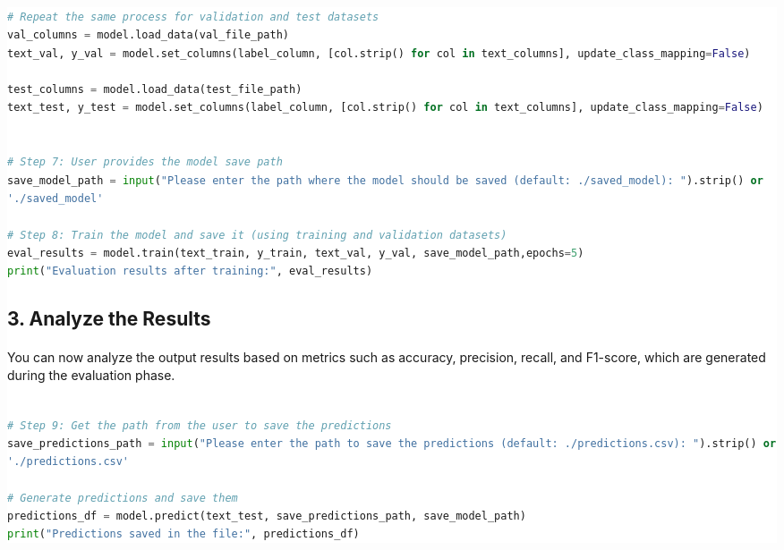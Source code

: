 ```python
# Repeat the same process for validation and test datasets
val_columns = model.load_data(val_file_path)
text_val, y_val = model.set_columns(label_column, [col.strip() for col in text_columns], update_class_mapping=False)

test_columns = model.load_data(test_file_path)
text_test, y_test = model.set_columns(label_column, [col.strip() for col in text_columns], update_class_mapping=False)


# Step 7: User provides the model save path
save_model_path = input("Please enter the path where the model should be saved (default: ./saved_model): ").strip() or './saved_model'

# Step 8: Train the model and save it (using training and validation datasets)
eval_results = model.train(text_train, y_train, text_val, y_val, save_model_path,epochs=5)
print("Evaluation results after training:", eval_results)

```
## 3. Analyze the Results
You can now analyze the output results based on metrics such as accuracy, precision, recall, and F1-score, which are generated during the evaluation phase.
```python

# Step 9: Get the path from the user to save the predictions
save_predictions_path = input("Please enter the path to save the predictions (default: ./predictions.csv): ").strip() or './predictions.csv'

# Generate predictions and save them
predictions_df = model.predict(text_test, save_predictions_path, save_model_path)
print("Predictions saved in the file:", predictions_df)
```

